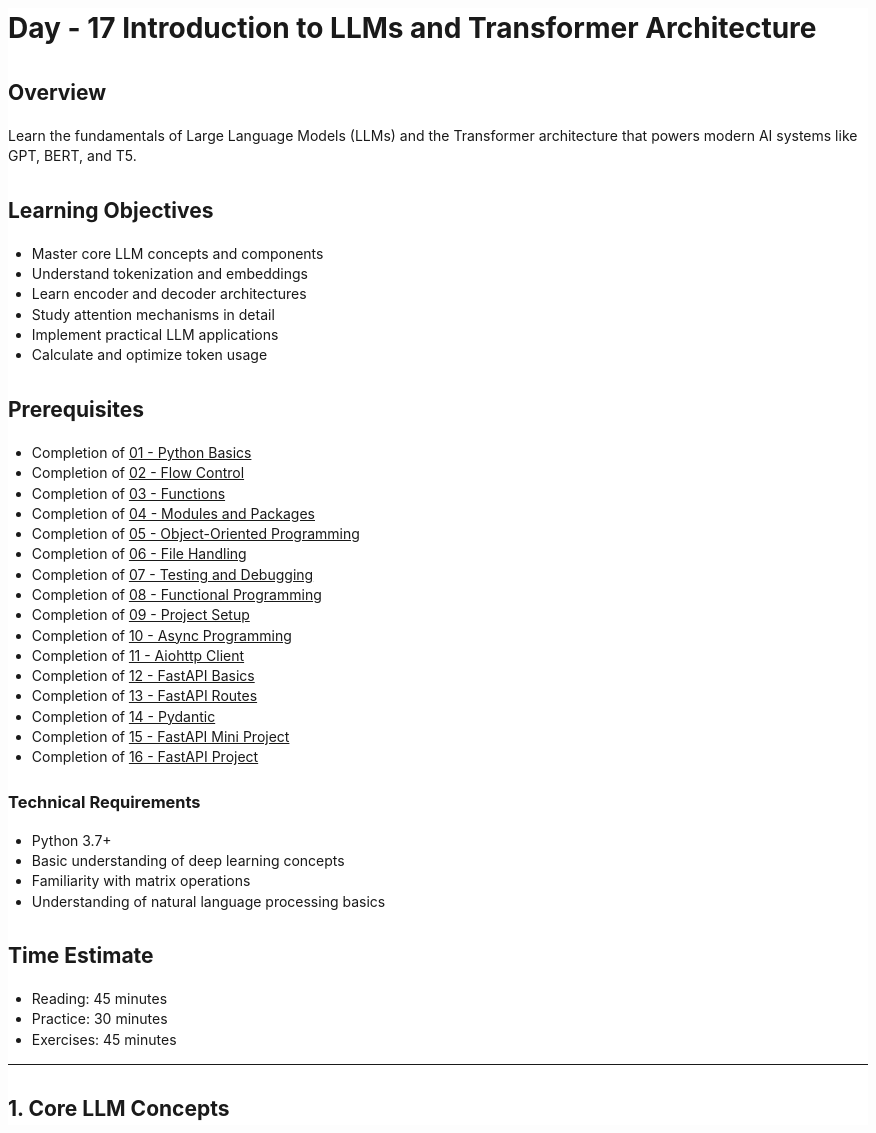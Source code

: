 # Day - 17 Introduction to LLMs and Transformer Architecture

## Overview
Learn the fundamentals of Large Language Models (LLMs) and the Transformer architecture that powers modern AI systems like GPT, BERT, and T5.

## Learning Objectives
- Master core LLM concepts and components
- Understand tokenization and embeddings
- Learn encoder and decoder architectures
- Study attention mechanisms in detail
- Implement practical LLM applications
- Calculate and optimize token usage

## Prerequisites
- Completion of [01 - Python Basics](../01-basics/01-Python-Basics-Variables-Types-Operators.md)
- Completion of [02 - Flow Control](../01-basics/02-Python-Flow-Control-Loops-Conditions.md)
- Completion of [03 - Functions](../01-basics/03-Python-Functions-Modular-Programming.md)
- Completion of [04 - Modules and Packages](../01-basics/04-Python-Modules-Packages.md)
- Completion of [05 - Object-Oriented Programming](../01-basics/05-Python-OOP.md)
- Completion of [06 - File Handling](../01-basics/06-Python-File-Handling.md)
- Completion of [07 - Testing and Debugging](../01-basics/07-Python-Testing-Debugging.md)
- Completion of [08 - Functional Programming](../01-basics/08-Python-Functional-Programming.md)
- Completion of [09 - Project Setup](../01-basics/09-Python-Project-Setup.md)
- Completion of [10 - Async Programming](../02-fastapi/10-Python-Async-Programming.md)
- Completion of [11 - Aiohttp Client](../02-fastapi/11-Python-Aiohttp-Client.md)
- Completion of [12 - FastAPI Basics](../02-fastapi/12-Python-FastAPI.md)
- Completion of [13 - FastAPI Routes](../02-fastapi/13-Python-FastAPI-Routes.md)
- Completion of [14 - Pydantic](../02-fastapi/14-Python-Pydantic.md)
- Completion of [15 - FastAPI Mini Project](../02-fastapi/15-Python-FastAPI-Mini-Project.md)
- Completion of [16 - FastAPI Project](../02-fastapi/16-Python-FastAPI-Project.md)

### Technical Requirements
- Python 3.7+
- Basic understanding of deep learning concepts
- Familiarity with matrix operations
- Understanding of natural language processing basics

## Time Estimate
- Reading: 45 minutes
- Practice: 30 minutes
- Exercises: 45 minutes

---

## 1. Core LLM Concepts
